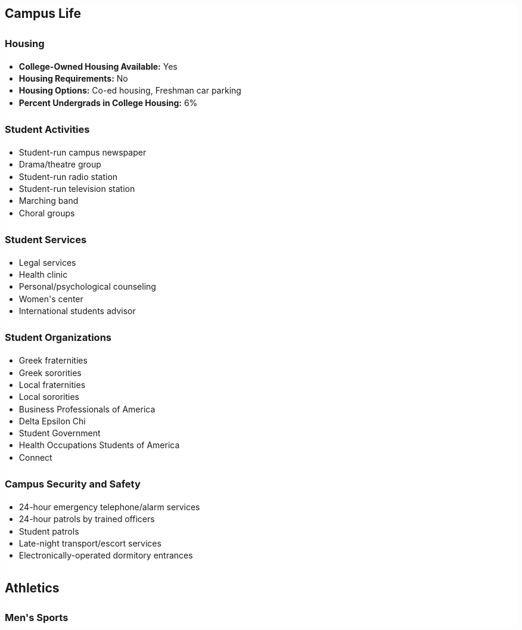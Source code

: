 ## Campus Life

### Housing

- **College-Owned Housing Available:** Yes
- **Housing Requirements:** No
- **Housing Options:** Co-ed housing, Freshman car parking
- **Percent Undergrads in College Housing:** 6%

### Student Activities

- Student-run campus newspaper
- Drama/theatre group
- Student-run radio station
- Student-run television station
- Marching band
- Choral groups

### Student Services

- Legal services
- Health clinic
- Personal/psychological counseling
- Women's center
- International students advisor

### Student Organizations

- Greek fraternities
- Greek sororities
- Local fraternities
- Local sororities
- Business Professionals of America
- Delta Epsilon Chi
- Student Government
- Health Occupations Students of America
- Connect

### Campus Security and Safety

- 24-hour emergency telephone/alarm services
- 24-hour patrols by trained officers
- Student patrols
- Late-night transport/escort services
- Electronically-operated dormitory entrances

## Athletics

### Men's Sports
